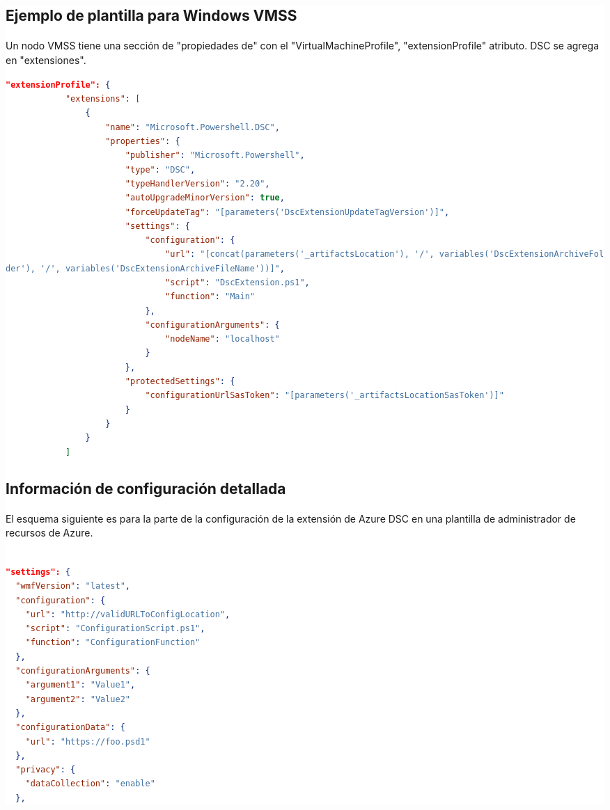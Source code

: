 ```json
```

## <a name="template-example-for-windows-vmss"></a>Ejemplo de plantilla para Windows VMSS

Un nodo VMSS tiene una sección de "propiedades de" con el "VirtualMachineProfile", "extensionProfile" atributo. DSC se agrega en "extensiones". 

```json
"extensionProfile": {
            "extensions": [
                {
                    "name": "Microsoft.Powershell.DSC",
                    "properties": {
                        "publisher": "Microsoft.Powershell",
                        "type": "DSC",
                        "typeHandlerVersion": "2.20",
                        "autoUpgradeMinorVersion": true,
                        "forceUpdateTag": "[parameters('DscExtensionUpdateTagVersion')]",
                        "settings": {
                            "configuration": {
                                "url": "[concat(parameters('_artifactsLocation'), '/', variables('DscExtensionArchiveFolder'), '/', variables('DscExtensionArchiveFileName'))]",
                                "script": "DscExtension.ps1",
                                "function": "Main"
                            },
                            "configurationArguments": {
                                "nodeName": "localhost"
                            }
                        },
                        "protectedSettings": {
                            "configurationUrlSasToken": "[parameters('_artifactsLocationSasToken')]"
                        }
                    }
                }
            ]
```

## <a name="detailed-settings-information"></a>Información de configuración detallada

El esquema siguiente es para la parte de la configuración de la extensión de Azure DSC en una plantilla de administrador de recursos de Azure.

```json

"settings": {
  "wmfVersion": "latest",
  "configuration": {
    "url": "http://validURLToConfigLocation",
    "script": "ConfigurationScript.ps1",
    "function": "ConfigurationFunction"
  },
  "configurationArguments": {
    "argument1": "Value1",
    "argument2": "Value2"
  },
  "configurationData": {
    "url": "https://foo.psd1"
  },
  "privacy": {
    "dataCollection": "enable"
  },
```